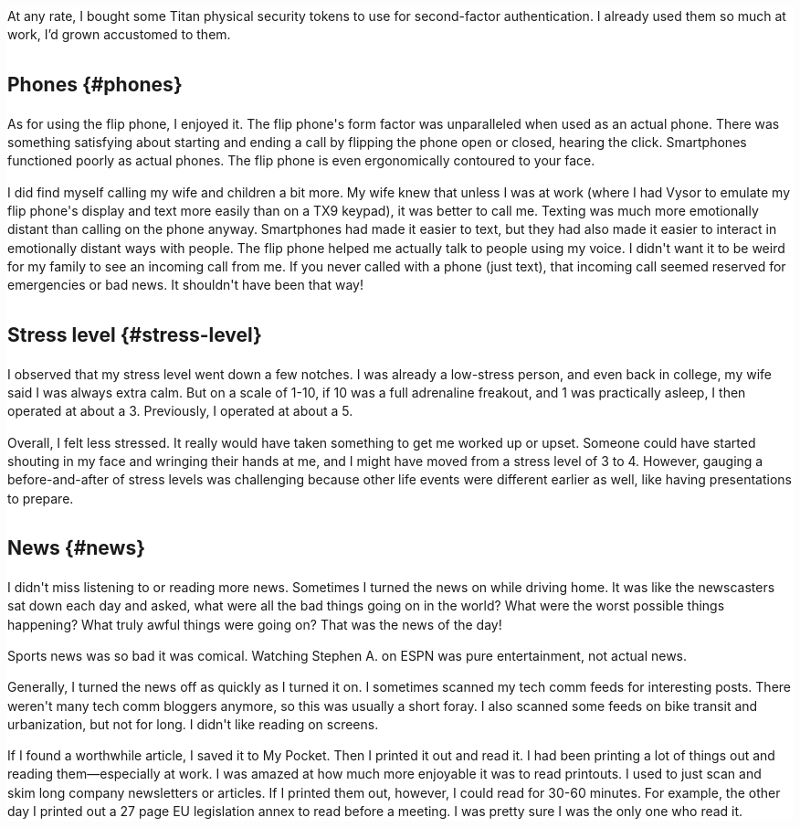 At any rate, I bought some Titan physical security tokens to use for second-factor authentication. I already used them so much at work, I’d grown accustomed to them.


## Phones {#phones}

As for using the flip phone, I enjoyed it. The flip phone's form factor was unparalleled when used as an actual phone. There was something satisfying about starting and ending a call by flipping the phone open or closed, hearing the click. Smartphones functioned poorly as actual phones. The flip phone is even ergonomically contoured to your face.

I did find myself calling my wife and children a bit more. My wife knew that unless I was at work (where I had Vysor to emulate my flip phone's display and text more easily than on a TX9 keypad), it was better to call me. Texting was much more emotionally distant than calling on the phone anyway. Smartphones had made it easier to text, but they had also made it easier to interact in emotionally distant ways with people. The flip phone helped me actually talk to people using my voice. I didn't want it to be weird for my family to see an incoming call from me. If you never called with a phone (just text), that incoming call seemed reserved for emergencies or bad news. It shouldn't have been that way!


## Stress level {#stress-level}

I observed that my stress level went down a few notches. I was already a low-stress person, and even back in college, my wife said I was always extra calm. But on a scale of 1-10, if 10 was a full adrenaline freakout, and 1 was practically asleep, I then operated at about a 3. Previously, I operated at about a 5.

Overall, I felt less stressed. It really would have taken something to get me worked up or upset. Someone could have started shouting in my face and wringing their hands at me, and I might have moved from a stress level of 3 to 4. However, gauging a before-and-after of stress levels was challenging because other life events were different earlier as well, like having presentations to prepare.


## News {#news}

I didn't miss listening to or reading more news. Sometimes I turned the news on while driving home. It was like the newscasters sat down each day and asked, what were all the bad things going on in the world? What were the worst possible things happening? What truly awful things were going on? That was the news of the day!

Sports news was so bad it was comical. Watching Stephen A. on ESPN was pure entertainment, not actual news.

Generally, I turned the news off as quickly as I turned it on. I sometimes scanned my tech comm feeds for interesting posts. There weren't many tech comm bloggers anymore, so this was usually a short foray. I also scanned some feeds on bike transit and urbanization, but not for long. I didn't like reading on screens.

If I found a worthwhile article, I saved it to My Pocket. Then I printed it out and read it. I had been printing a lot of things out and reading them—especially at work. I was amazed at how much more enjoyable it was to read printouts. I used to just scan and skim long company newsletters or articles. If I printed them out, however, I could read for 30-60 minutes. For example, the other day I printed out a 27 page EU legislation annex to read before a meeting. I was pretty sure I was the only one who read it.
